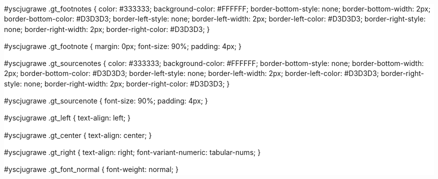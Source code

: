 #yscjugrawe .gt_footnotes {
  color: #333333;
  background-color: #FFFFFF;
  border-bottom-style: none;
  border-bottom-width: 2px;
  border-bottom-color: #D3D3D3;
  border-left-style: none;
  border-left-width: 2px;
  border-left-color: #D3D3D3;
  border-right-style: none;
  border-right-width: 2px;
  border-right-color: #D3D3D3;
}

#yscjugrawe .gt_footnote {
  margin: 0px;
  font-size: 90%;
  padding: 4px;
}

#yscjugrawe .gt_sourcenotes {
  color: #333333;
  background-color: #FFFFFF;
  border-bottom-style: none;
  border-bottom-width: 2px;
  border-bottom-color: #D3D3D3;
  border-left-style: none;
  border-left-width: 2px;
  border-left-color: #D3D3D3;
  border-right-style: none;
  border-right-width: 2px;
  border-right-color: #D3D3D3;
}

#yscjugrawe .gt_sourcenote {
  font-size: 90%;
  padding: 4px;
}

#yscjugrawe .gt_left {
  text-align: left;
}

#yscjugrawe .gt_center {
  text-align: center;
}

#yscjugrawe .gt_right {
  text-align: right;
  font-variant-numeric: tabular-nums;
}

#yscjugrawe .gt_font_normal {
  font-weight: normal;
}

